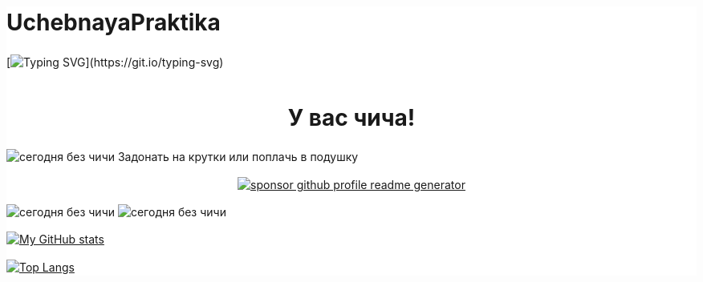 # UchebnayaPraktika
[![Typing SVG](https://readme-typing-svg.demolab.com/?lines=Поздравляем!;Вы+слили+все+крутки+на+Чичу!)](https://git.io/typing-svg)
<h1 align="center">У вас чича!</h1> 
<img src="https://i0.wp.com/playerassist.com/wp-content/uploads/2022/03/qiqi-img-1.jpg?resize=839%2C408&ssl=1" alt="сегодня без чичи">
Задонать на крутки или поплачь в подушку
<p align="center">
<a href="https://vk.com/adoomedone"><img src="https://img.shields.io/badge/support-PayPal-blue?logo=PayPal&style=flat-square&label=Donate" height=200% width=200% alt="sponsor github profile readme generator"/>
</a>
</p>

<x align="center">
<img src="https://genshin.hoyoverse.com/_nuxt/img/09cac33.png" alt="сегодня без чичи" height=25% width=25% >
<img src="https://www.hoyoverse.com/_nuxt/img/logo-light.3def3bc.png" alt="сегодня без чичи" height=25% width=25% >
</x>

[![My GitHub stats](https://github-readme-stats.vercel.app/api?username=sDorogiShlondri&theme=synthwave)](https://github.com/sDorogiShlondri/github-readme-stats)

[![Top Langs](https://github-readme-stats.vercel.app/api/top-langs/?username=sDorogiShlondri&hide_progress=true)](https://github.com/sDorogiShlondri/github-readme-stats)


